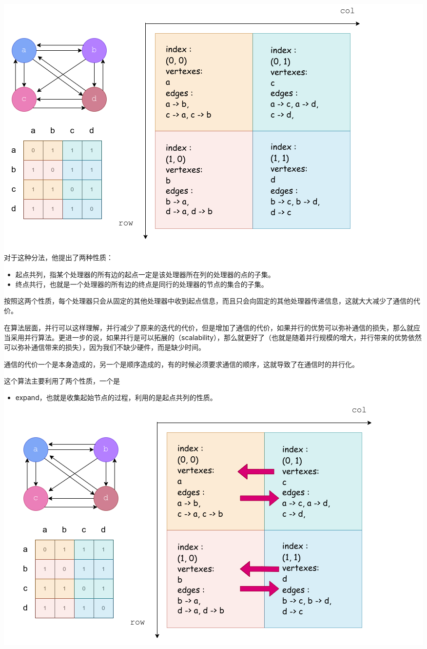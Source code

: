![](并行计算-展示/二分图演示.png)

对于这种分法，他提出了两种性质：

- 起点共列，指某个处理器的所有边的起点一定是该处理器所在列的处理器的点的子集。
- 终点共行，也就是一个处理器的所有边的终点是同行的处理器的节点的集合的子集。

按照这两个性质，每个处理器只会从固定的其他处理器中收到起点信息，而且只会向固定的其他处理器传递信息，这就大大减少了通信的代价。

在算法层面，并行可以这样理解，并行减少了原来的迭代的代价，但是增加了通信的代价，如果并行的优势可以弥补通信的损失，那么就应当采用并行算法。更进一步的说，如果并行是可以拓展的（scalability），那么就更好了（也就是随着并行规模的增大，并行带来的优势依然可以弥补通信带来的损失），因为我们不缺少硬件，而是缺少时间。

通信的代价一个是本身造成的，另一个是顺序造成的，有的时候必须要求通信的顺序，这就导致了在通信时的并行化。

这个算法主要利用了两个性质，一个是

- expand，也就是收集起始节点的过程，利用的是起点共列的性质。![](并行计算-展示/二分图演示expand.png)